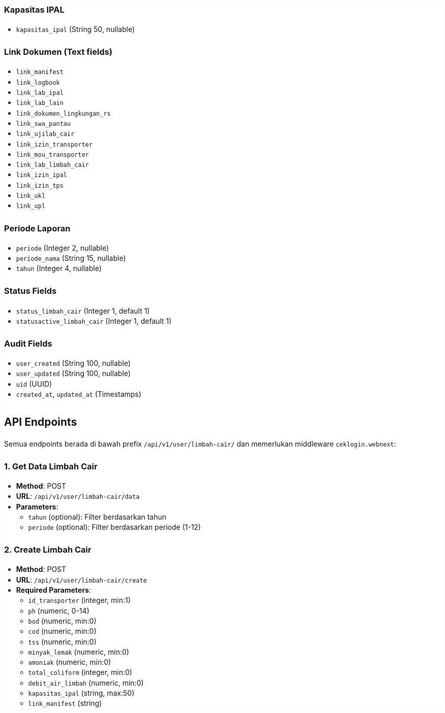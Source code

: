 ### Kapasitas IPAL
- `kapasitas_ipal` (String 50, nullable)

### Link Dokumen (Text fields)
- `link_manifest`
- `link_logbook`
- `link_lab_ipal`
- `link_lab_lain`
- `link_dokumen_lingkungan_rs`
- `link_swa_pantau`
- `link_ujilab_cair`
- `link_izin_transporter`
- `link_mou_transporter`
- `link_lab_limbah_cair`
- `link_izin_ipal`
- `link_izin_tps`
- `link_ukl`
- `link_upl`

### Periode Laporan
- `periode` (Integer 2, nullable)
- `periode_nama` (String 15, nullable)
- `tahun` (Integer 4, nullable)

### Status Fields
- `status_limbah_cair` (Integer 1, default 1)
- `statusactive_limbah_cair` (Integer 1, default 1)

### Audit Fields
- `user_created` (String 100, nullable)
- `user_updated` (String 100, nullable)
- `uid` (UUID)
- `created_at`, `updated_at` (Timestamps)

## API Endpoints

Semua endpoints berada di bawah prefix `/api/v1/user/limbah-cair/` dan memerlukan middleware `ceklogin.webnext`:

### 1. Get Data Limbah Cair
- **Method**: POST
- **URL**: `/api/v1/user/limbah-cair/data`
- **Parameters**: 
  - `tahun` (optional): Filter berdasarkan tahun
  - `periode` (optional): Filter berdasarkan periode (1-12)

### 2. Create Limbah Cair
- **Method**: POST
- **URL**: `/api/v1/user/limbah-cair/create`
- **Required Parameters**:
  - `id_transporter` (integer, min:1)
  - `ph` (numeric, 0-14)
  - `bod` (numeric, min:0)
  - `cod` (numeric, min:0)
  - `tss` (numeric, min:0)
  - `minyak_lemak` (numeric, min:0)
  - `amoniak` (numeric, min:0)
  - `total_coliform` (integer, min:0)
  - `debit_air_limbah` (numeric, min:0)
  - `kapasitas_ipal` (string, max:50)
  - `link_manifest` (string)